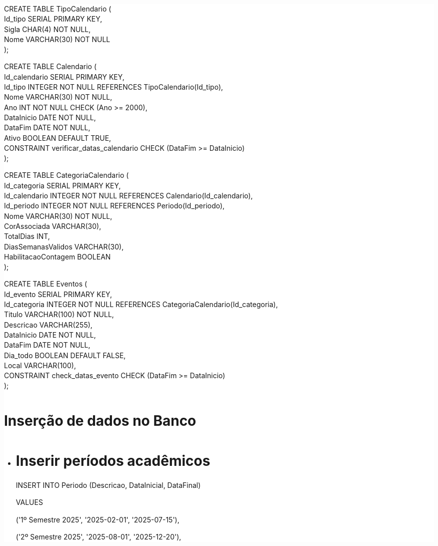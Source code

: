 CREATE TABLE TipoCalendario (  
    Id\_tipo SERIAL PRIMARY KEY,  
    Sigla CHAR(4) NOT NULL,  
    Nome VARCHAR(30) NOT NULL  
);

CREATE TABLE Calendario (  
    Id\_calendario SERIAL PRIMARY KEY,  
    Id\_tipo INTEGER NOT NULL REFERENCES TipoCalendario(Id\_tipo),       
    Nome VARCHAR(30) NOT NULL,  
    Ano INT NOT NULL CHECK (Ano \>= 2000),  
    DataInicio DATE NOT NULL,  
    DataFim DATE NOT NULL,  
    Ativo BOOLEAN DEFAULT TRUE,  
    CONSTRAINT verificar\_datas\_calendario CHECK (DataFim \>= DataInicio)  
);

CREATE TABLE CategoriaCalendario (  
    Id\_categoria SERIAL PRIMARY KEY,  
    Id\_calendario INTEGER NOT NULL REFERENCES Calendario(Id\_calendario),        
    Id\_periodo INTEGER NOT NULL REFERENCES Periodo(Id\_periodo),      
    Nome VARCHAR(30) NOT NULL,  
    CorAssociada VARCHAR(30),  
    TotalDias INT,  
    DiasSemanasValidos VARCHAR(30),  
    HabilitacaoContagem BOOLEAN  
);

CREATE TABLE Eventos (  
    Id\_evento SERIAL PRIMARY KEY,  
    Id\_categoria INTEGER NOT NULL REFERENCES CategoriaCalendario(Id\_categoria),     
    Titulo VARCHAR(100) NOT NULL,  
    Descricao VARCHAR(255),   
    DataInicio DATE NOT NULL,  
    DataFim DATE NOT NULL,  
    Dia\_todo BOOLEAN DEFAULT FALSE,  
    Local VARCHAR(100),  
    CONSTRAINT check\_datas\_evento CHECK (DataFim \>= DataInicio)  
);

# 

# **Inserção de dados no Banco**

* #  **Inserir períodos acadêmicos**

  INSERT INTO Periodo (Descricao, DataInicial, DataFinal) 

  VALUES 

  ('1º Semestre 2025', '2025-02-01', '2025-07-15'),

  ('2º Semestre 2025', '2025-08-01', '2025-12-20'),
